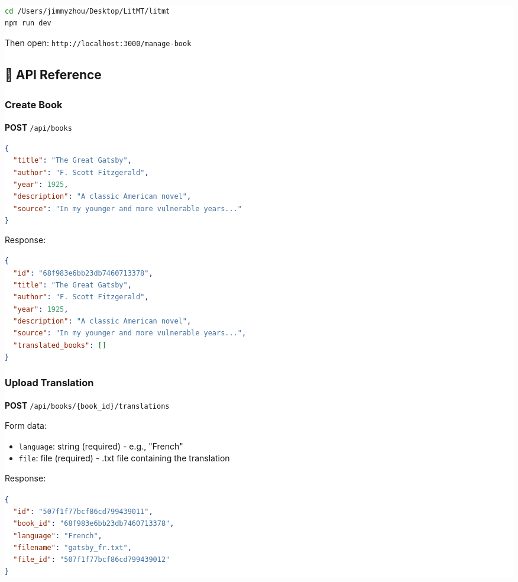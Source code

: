 ```bash
cd /Users/jimmyzhou/Desktop/LitMT/litmt
npm run dev
```

Then open: `http://localhost:3000/manage-book`

## 📖 API Reference

### Create Book

**POST** `/api/books`

```json
{
  "title": "The Great Gatsby",
  "author": "F. Scott Fitzgerald",
  "year": 1925,
  "description": "A classic American novel",
  "source": "In my younger and more vulnerable years..."
}
```

Response:

```json
{
  "id": "68f983e6bb23db7460713378",
  "title": "The Great Gatsby",
  "author": "F. Scott Fitzgerald",
  "year": 1925,
  "description": "A classic American novel",
  "source": "In my younger and more vulnerable years...",
  "translated_books": []
}
```

### Upload Translation

**POST** `/api/books/{book_id}/translations`

Form data:

- `language`: string (required) - e.g., "French"
- `file`: file (required) - .txt file containing the translation

Response:

```json
{
  "id": "507f1f77bcf86cd799439011",
  "book_id": "68f983e6bb23db7460713378",
  "language": "French",
  "filename": "gatsby_fr.txt",
  "file_id": "507f1f77bcf86cd799439012"
}
```
